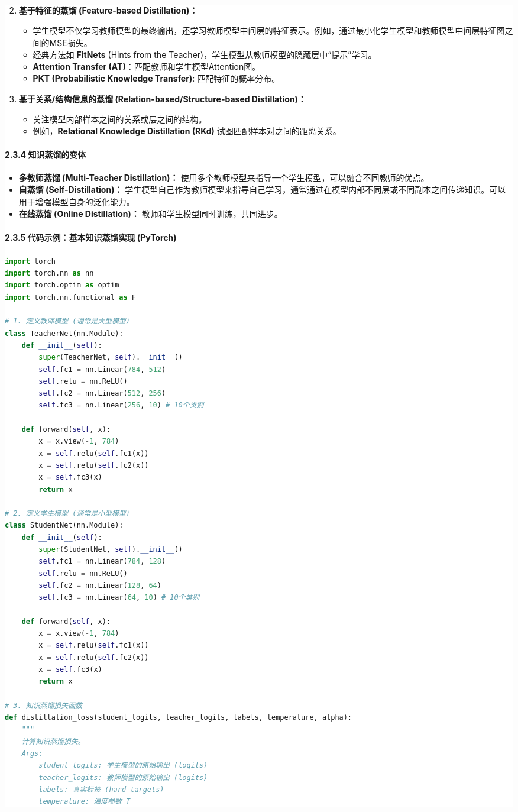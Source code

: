 2.  **基于特征的蒸馏 (Feature-based Distillation)：**
    *   学生模型不仅学习教师模型的最终输出，还学习教师模型中间层的特征表示。例如，通过最小化学生模型和教师模型中间层特征图之间的MSE损失。
    *   经典方法如 **FitNets** (Hints from the Teacher)，学生模型从教师模型的隐藏层中“提示”学习。
    *   **Attention Transfer (AT)**：匹配教师和学生模型Attention图。
    *   **PKT (Probabilistic Knowledge Transfer)**: 匹配特征的概率分布。

3.  **基于关系/结构信息的蒸馏 (Relation-based/Structure-based Distillation)：**
    *   关注模型内部样本之间的关系或层之间的结构。
    *   例如，**Relational Knowledge Distillation (RKd)** 试图匹配样本对之间的距离关系。

#### 2.3.4 知识蒸馏的变体

*   **多教师蒸馏 (Multi-Teacher Distillation)：** 使用多个教师模型来指导一个学生模型，可以融合不同教师的优点。
*   **自蒸馏 (Self-Distillation)：** 学生模型自己作为教师模型来指导自己学习，通常通过在模型内部不同层或不同副本之间传递知识。可以用于增强模型自身的泛化能力。
*   **在线蒸馏 (Online Distillation)：** 教师和学生模型同时训练，共同进步。

#### 2.3.5 代码示例：基本知识蒸馏实现 (PyTorch)

```python
import torch
import torch.nn as nn
import torch.optim as optim
import torch.nn.functional as F

# 1. 定义教师模型 (通常是大型模型)
class TeacherNet(nn.Module):
    def __init__(self):
        super(TeacherNet, self).__init__()
        self.fc1 = nn.Linear(784, 512)
        self.relu = nn.ReLU()
        self.fc2 = nn.Linear(512, 256)
        self.fc3 = nn.Linear(256, 10) # 10个类别

    def forward(self, x):
        x = x.view(-1, 784)
        x = self.relu(self.fc1(x))
        x = self.relu(self.fc2(x))
        x = self.fc3(x)
        return x

# 2. 定义学生模型 (通常是小型模型)
class StudentNet(nn.Module):
    def __init__(self):
        super(StudentNet, self).__init__()
        self.fc1 = nn.Linear(784, 128)
        self.relu = nn.ReLU()
        self.fc2 = nn.Linear(128, 64)
        self.fc3 = nn.Linear(64, 10) # 10个类别

    def forward(self, x):
        x = x.view(-1, 784)
        x = self.relu(self.fc1(x))
        x = self.relu(self.fc2(x))
        x = self.fc3(x)
        return x

# 3. 知识蒸馏损失函数
def distillation_loss(student_logits, teacher_logits, labels, temperature, alpha):
    """
    计算知识蒸馏损失。
    Args:
        student_logits: 学生模型的原始输出 (logits)
        teacher_logits: 教师模型的原始输出 (logits)
        labels: 真实标签 (hard targets)
        temperature: 温度参数 T
```